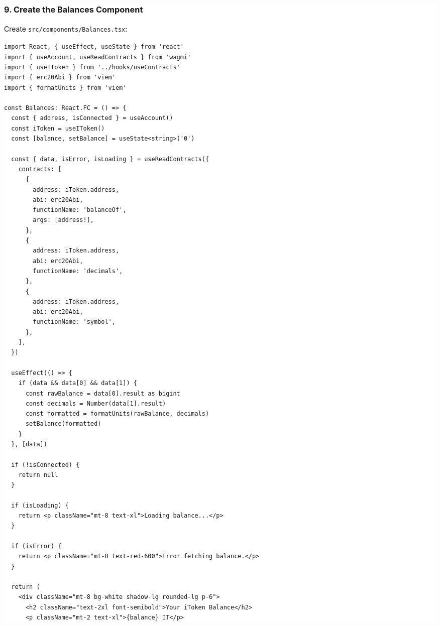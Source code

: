 ```tsx
```

### 9. Create the Balances Component

Create `src/components/Balances.tsx`:

```tsx
import React, { useEffect, useState } from 'react'
import { useAccount, useReadContracts } from 'wagmi'
import { useIToken } from '../hooks/useContracts'
import { erc20Abi } from 'viem'
import { formatUnits } from 'viem'

const Balances: React.FC = () => {
  const { address, isConnected } = useAccount()
  const iToken = useIToken()
  const [balance, setBalance] = useState<string>('0')

  const { data, isError, isLoading } = useReadContracts({
    contracts: [
      {
        address: iToken.address,
        abi: erc20Abi,
        functionName: 'balanceOf',
        args: [address!],
      },
      {
        address: iToken.address,
        abi: erc20Abi,
        functionName: 'decimals',
      },
      {
        address: iToken.address,
        abi: erc20Abi,
        functionName: 'symbol',
      },
    ],
  })

  useEffect(() => {
    if (data && data[0] && data[1]) {
      const rawBalance = data[0].result as bigint
      const decimals = Number(data[1].result)
      const formatted = formatUnits(rawBalance, decimals)
      setBalance(formatted)
    }
  }, [data])

  if (!isConnected) {
    return null
  }

  if (isLoading) {
    return <p className="mt-8 text-xl">Loading balance...</p>
  }

  if (isError) {
    return <p className="mt-8 text-red-600">Error fetching balance.</p>
  }

  return (
    <div className="mt-8 bg-white shadow-lg rounded-lg p-6">
      <h2 className="text-2xl font-semibold">Your iToken Balance</h2>
      <p className="mt-2 text-xl">{balance} IT</p>
```